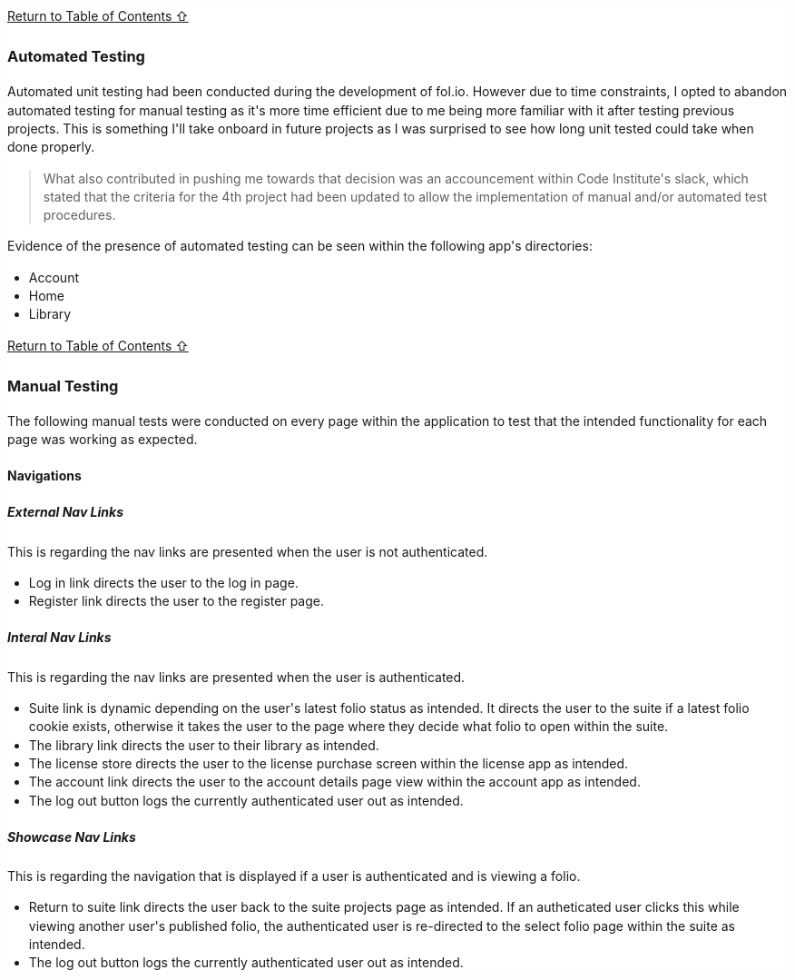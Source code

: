 [Return to Table of Contents &#8679;](#table-of-contents)

### Automated Testing

Automated unit testing had been conducted during the development of fol.io. However due to time constraints, I opted to abandon automated testing for manual testing as it's more time efficient due to me being more familiar with it after testing previous projects. This is something I'll take onboard in future projects as I was surprised to see how long unit tested could take when done properly.

> What also contributed in pushing me towards that decision was an accouncement within Code Institute's slack, which stated that the criteria for the 4th project had been updated to allow the implementation of manual and/or automated test procedures.

Evidence of the presence of automated testing can be seen within the following app's directories:
- Account
- Home
- Library

[Return to Table of Contents &#8679;](#table-of-contents)

### Manual Testing

The following manual tests were conducted on every page within the application to test that the intended functionality for each page was working as expected.

#### Navigations

##### External Nav Links

This is regarding the nav links are presented when the user is not authenticated.
- Log in link directs the user to the log in page.
- Register link directs the user to the register page.

##### Interal Nav Links

This is regarding the nav links are presented when the user is authenticated.
- Suite link is dynamic depending on the user's latest folio status as intended. It directs the user to the suite if a latest folio cookie exists, otherwise it takes the user to the page where they decide what folio to open within the suite.
- The library link directs the user to their library as intended.
- The license store directs the user to the license purchase screen within the license app as intended.
- The account link directs the user to the account details page view within the account app as intended.
- The log out button logs the currently authenticated user out as intended.

##### Showcase Nav Links

This is regarding the navigation that is displayed if a user is authenticated and is viewing a folio.
- Return to suite link directs the user back to the suite projects page as intended. If an autheticated user clicks this while viewing another user's published folio, the authenticated user is re-directed to the select folio page within the suite as intended.
- The log out button logs the currently authenticated user out as intended.
